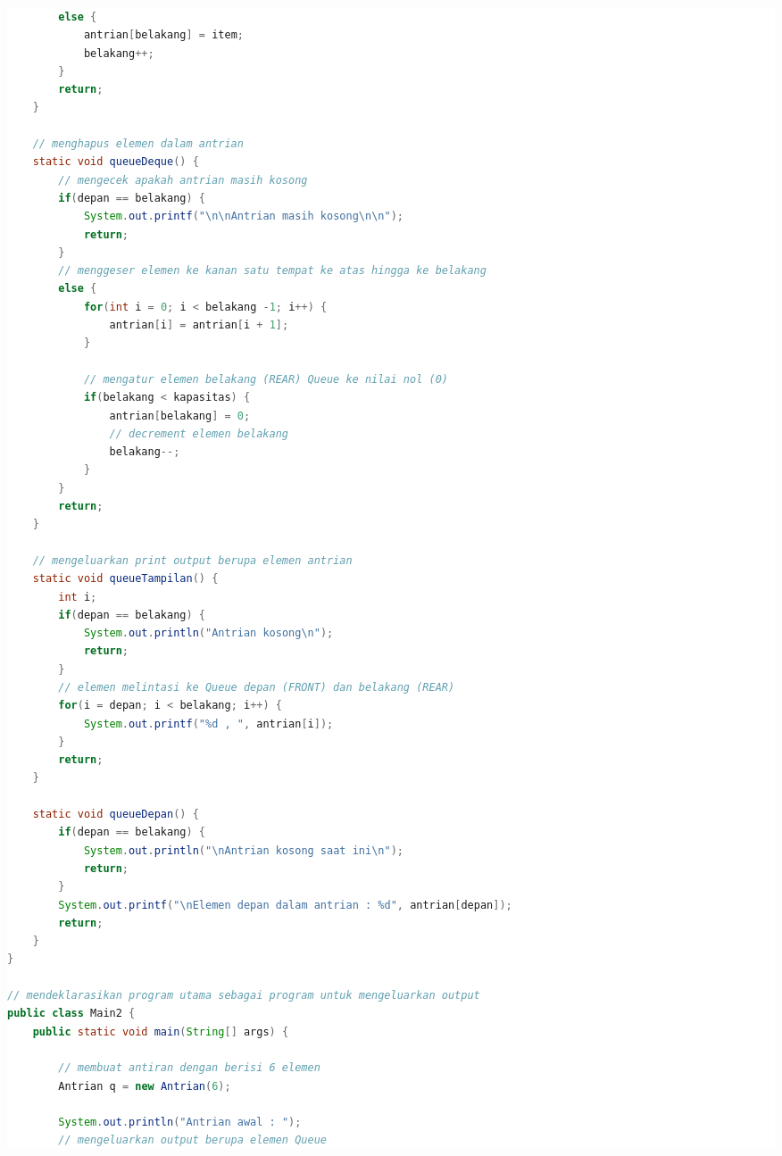 ```java
        else {
            antrian[belakang] = item;
            belakang++;
        }
        return;
    }

    // menghapus elemen dalam antrian
    static void queueDeque() {
        // mengecek apakah antrian masih kosong
        if(depan == belakang) {
            System.out.printf("\n\nAntrian masih kosong\n\n");
            return;
        }
        // menggeser elemen ke kanan satu tempat ke atas hingga ke belakang
        else {
            for(int i = 0; i < belakang -1; i++) {
                antrian[i] = antrian[i + 1];
            }

            // mengatur elemen belakang (REAR) Queue ke nilai nol (0)
            if(belakang < kapasitas) {
                antrian[belakang] = 0;
                // decrement elemen belakang
                belakang--;
            }
        }
        return;
    }

    // mengeluarkan print output berupa elemen antrian
    static void queueTampilan() {
        int i;
        if(depan == belakang) {
            System.out.println("Antrian kosong\n");
            return;
        }
        // elemen melintasi ke Queue depan (FRONT) dan belakang (REAR)
        for(i = depan; i < belakang; i++) {
            System.out.printf("%d , ", antrian[i]);
        }
        return;
    }

    static void queueDepan() {
        if(depan == belakang) {
            System.out.println("\nAntrian kosong saat ini\n");
            return;
        }
        System.out.printf("\nElemen depan dalam antrian : %d", antrian[depan]);
        return;
    }
}

// mendeklarasikan program utama sebagai program untuk mengeluarkan output
public class Main2 {
    public static void main(String[] args) {

        // membuat antiran dengan berisi 6 elemen
        Antrian q = new Antrian(6);

        System.out.println("Antrian awal : ");
        // mengeluarkan output berupa elemen Queue
```